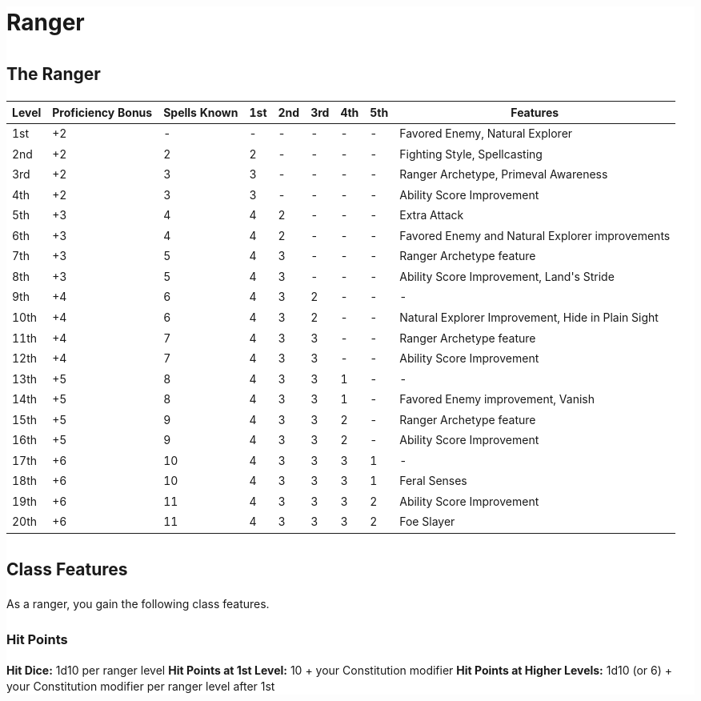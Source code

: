 # Ranger
## The Ranger
| Level | Proficiency Bonus | Spells Known | 1st | 2nd | 3rd | 4th | 5th | Features                                   |
|-------|-------------------|--------------|-----|-----|-----|-----|-----|--------------------------------------------|
| 1st   | +2                | -            | -   | -   | -   | -   | -   | Favored Enemy, Natural Explorer            |
| 2nd   | +2                | 2            | 2   | -   | -   | -   | -   | Fighting Style, Spellcasting               |
| 3rd   | +2                | 3            | 3   | -   | -   | -   | -   | Ranger Archetype, Primeval Awareness       |
| 4th   | +2                | 3            | 3   | -   | -   | -   | -   | Ability Score Improvement                  |
| 5th   | +3                | 4            | 4   | 2   | -   | -   | -   | Extra Attack                               |
| 6th   | +3                | 4            | 4   | 2   | -   | -   | -   | Favored Enemy and Natural Explorer improvements |
| 7th   | +3                | 5            | 4   | 3   | -   | -   | -   | Ranger Archetype feature                   |
| 8th   | +3                | 5            | 4   | 3   | -   | -   | -   | Ability Score Improvement, Land's Stride   |
| 9th   | +4                | 6            | 4   | 3   | 2   | -   | -   | -                                          |
| 10th  | +4                | 6            | 4   | 3   | 2   | -   | -   | Natural Explorer Improvement, Hide in Plain Sight |
| 11th  | +4                | 7            | 4   | 3   | 3   | -   | -   | Ranger Archetype feature                   |
| 12th  | +4                | 7            | 4   | 3   | 3   | -   | -   | Ability Score Improvement                  |
| 13th  | +5                | 8            | 4   | 3   | 3   | 1   | -   | -                                          |
| 14th  | +5                | 8            | 4   | 3   | 3   | 1   | -   | Favored Enemy improvement, Vanish          |
| 15th  | +5                | 9            | 4   | 3   | 3   | 2   | -   | Ranger Archetype feature                   |
| 16th  | +5                | 9            | 4   | 3   | 3   | 2   | -   | Ability Score Improvement                  |
| 17th  | +6                | 10           | 4   | 3   | 3   | 3   | 1   | -                                          |
| 18th  | +6                | 10           | 4   | 3   | 3   | 3   | 1   | Feral Senses                               |
| 19th  | +6                | 11           | 4   | 3   | 3   | 3   | 2   | Ability Score Improvement                  |
| 20th  | +6                | 11           | 4   | 3   | 3   | 3   | 2   | Foe Slayer                                 |

## Class Features
As a ranger, you gain the following class features.

### Hit Points
**Hit Dice:** 1d10 per ranger level
**Hit Points at 1st Level:** 10 + your Constitution modifier
**Hit Points at Higher Levels:** 1d10 (or 6) + your Constitution modifier per ranger level after 1st
